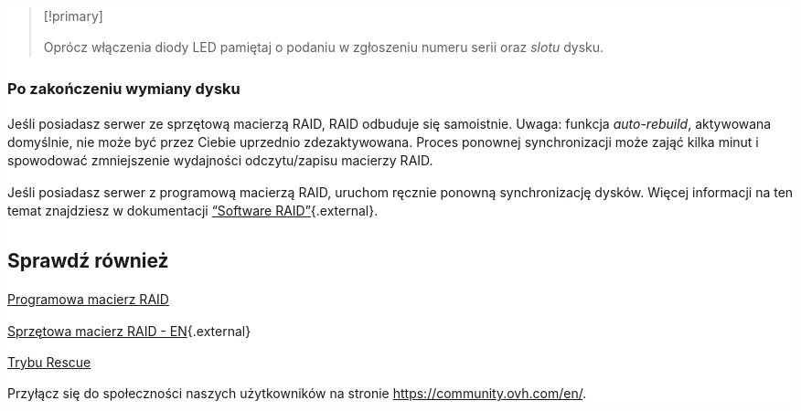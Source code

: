 > [!primary]
>
> Oprócz włączenia diody LED pamiętaj o podaniu w zgłoszeniu numeru serii oraz *slotu* dysku.
> 

### Po zakończeniu wymiany dysku

Jeśli posiadasz serwer ze sprzętową macierzą RAID, RAID odbuduje się samoistnie.  Uwaga: funkcja *auto-rebuild*, aktywowana domyślnie, nie może być przez Ciebie uprzednio zdezaktywowana.  Proces ponownej synchronizacji może zająć kilka minut i spowodować zmniejszenie wydajności odczytu/zapisu macierzy RAID.

Jeśli posiadasz serwer z programową macierzą RAID, uruchom ręcznie ponowną synchronizację dysków. Więcej informacji na ten temat znajdziesz w dokumentacji [“Software RAID”](/pages/bare_metal_cloud/dedicated_servers/raid_soft){.external}.

## Sprawdź również

[Programowa macierz RAID](/pages/bare_metal_cloud/dedicated_servers/raid_soft)

[Sprzętowa macierz RAID - EN](/pages/bare_metal_cloud/dedicated_servers/raid_hard){.external}

[Trybu Rescue](/pages/bare_metal_cloud/dedicated_servers/rescue_mode)

Przyłącz się do społeczności naszych użytkowników na stronie <https://community.ovh.com/en/>.

